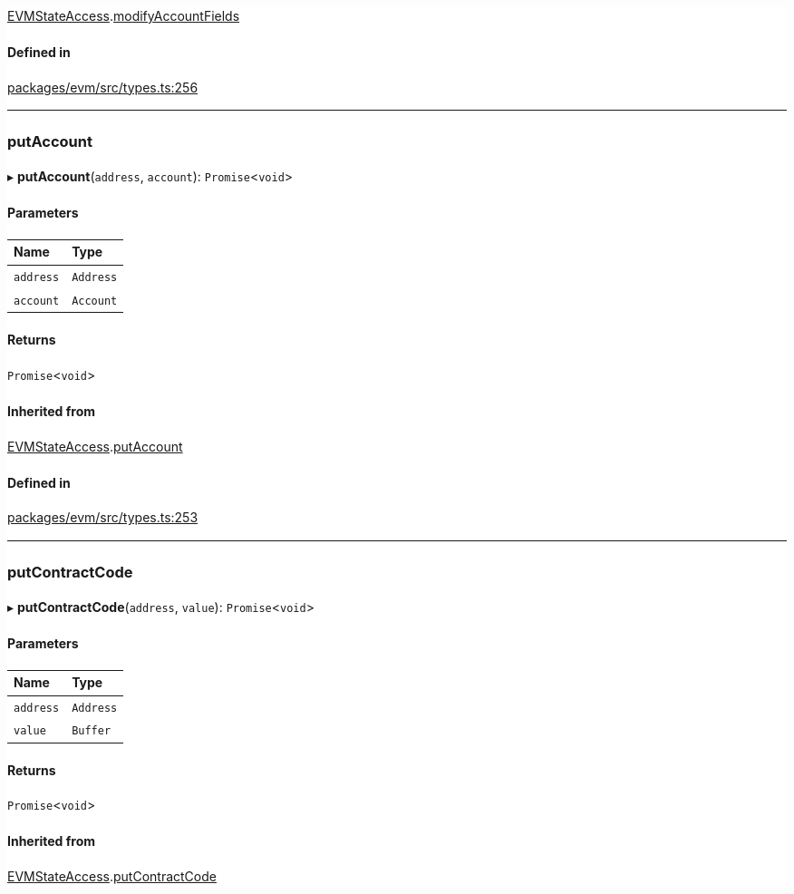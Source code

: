 [EVMStateAccess](EVMStateAccess.md).[modifyAccountFields](EVMStateAccess.md#modifyaccountfields)

#### Defined in

[packages/evm/src/types.ts:256](https://github.com/ethereumjs/ethereumjs-monorepo/blob/master/packages/evm/src/types.ts#L256)

___

### putAccount

▸ **putAccount**(`address`, `account`): `Promise`<`void`\>

#### Parameters

| Name | Type |
| :------ | :------ |
| `address` | `Address` |
| `account` | `Account` |

#### Returns

`Promise`<`void`\>

#### Inherited from

[EVMStateAccess](EVMStateAccess.md).[putAccount](EVMStateAccess.md#putaccount)

#### Defined in

[packages/evm/src/types.ts:253](https://github.com/ethereumjs/ethereumjs-monorepo/blob/master/packages/evm/src/types.ts#L253)

___

### putContractCode

▸ **putContractCode**(`address`, `value`): `Promise`<`void`\>

#### Parameters

| Name | Type |
| :------ | :------ |
| `address` | `Address` |
| `value` | `Buffer` |

#### Returns

`Promise`<`void`\>

#### Inherited from

[EVMStateAccess](EVMStateAccess.md).[putContractCode](EVMStateAccess.md#putcontractcode)
